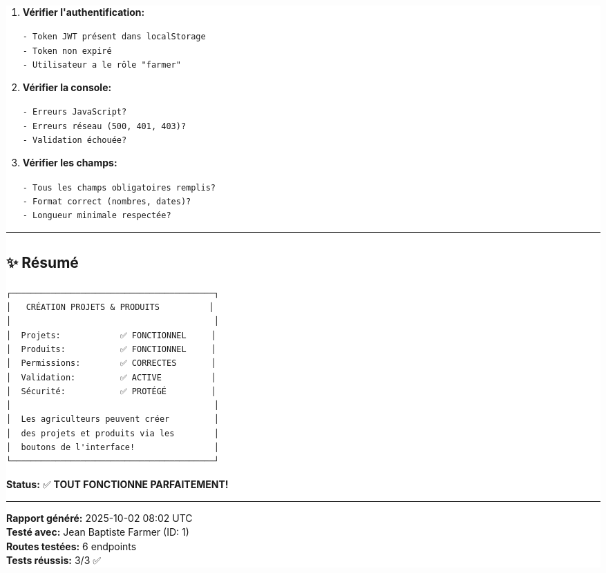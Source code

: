 1. **Vérifier l'authentification:**
   ```
   - Token JWT présent dans localStorage
   - Token non expiré
   - Utilisateur a le rôle "farmer"
   ```

2. **Vérifier la console:**
   ```
   - Erreurs JavaScript?
   - Erreurs réseau (500, 401, 403)?
   - Validation échouée?
   ```

3. **Vérifier les champs:**
   ```
   - Tous les champs obligatoires remplis?
   - Format correct (nombres, dates)?
   - Longueur minimale respectée?
   ```

---

## ✨ Résumé

```
┌─────────────────────────────────────────┐
│   CRÉATION PROJETS & PRODUITS          │
│                                         │
│  Projets:            ✅ FONCTIONNEL     │
│  Produits:           ✅ FONCTIONNEL     │
│  Permissions:        ✅ CORRECTES       │
│  Validation:         ✅ ACTIVE          │
│  Sécurité:           ✅ PROTÉGÉ         │
│                                         │
│  Les agriculteurs peuvent créer         │
│  des projets et produits via les        │
│  boutons de l'interface!                │
└─────────────────────────────────────────┘
```

**Status:** ✅ **TOUT FONCTIONNE PARFAITEMENT!**

---

**Rapport généré:** 2025-10-02 08:02 UTC  
**Testé avec:** Jean Baptiste Farmer (ID: 1)  
**Routes testées:** 6 endpoints  
**Tests réussis:** 3/3 ✅
